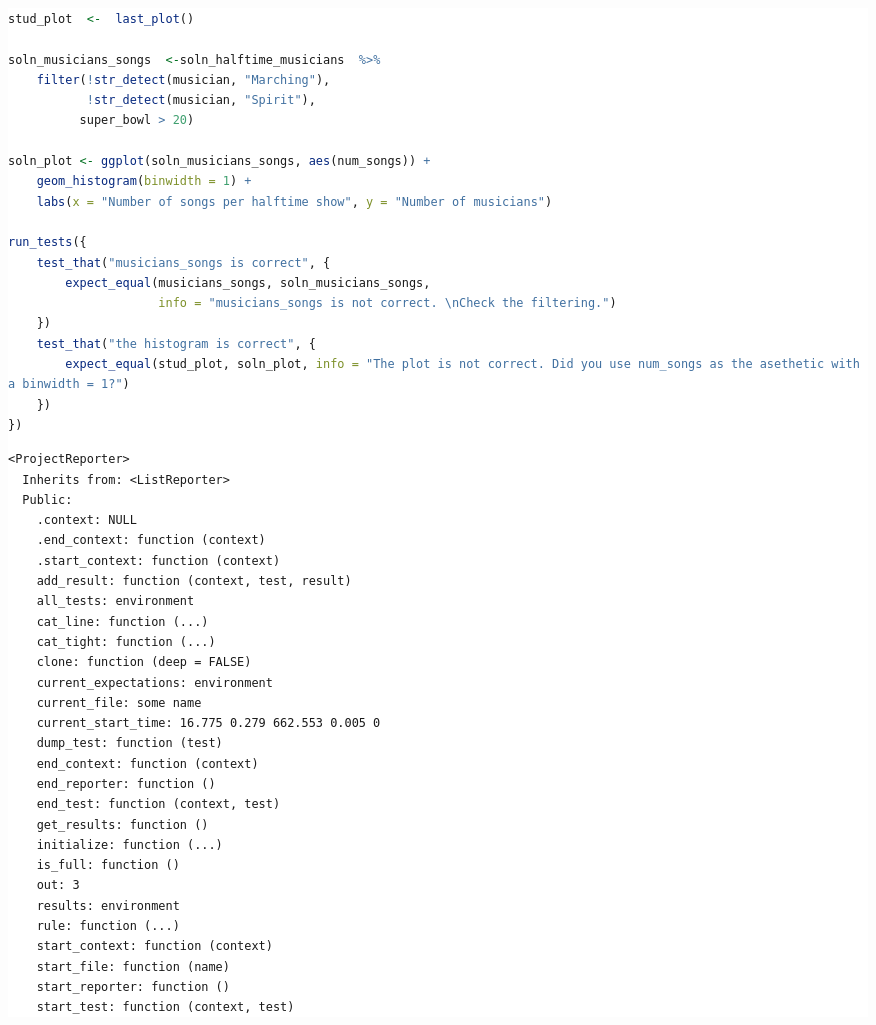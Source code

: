 

```R
stud_plot  <-  last_plot()

soln_musicians_songs  <-soln_halftime_musicians  %>% 
    filter(!str_detect(musician, "Marching"),
           !str_detect(musician, "Spirit"),
          super_bowl > 20)

soln_plot <- ggplot(soln_musicians_songs, aes(num_songs)) + 
    geom_histogram(binwidth = 1) +
    labs(x = "Number of songs per halftime show", y = "Number of musicians")

run_tests({
    test_that("musicians_songs is correct", {
        expect_equal(musicians_songs, soln_musicians_songs, 
                     info = "musicians_songs is not correct. \nCheck the filtering.")
    })
    test_that("the histogram is correct", {
        expect_equal(stud_plot, soln_plot, info = "The plot is not correct. Did you use num_songs as the asethetic with a binwidth = 1?")
    })
})

```




    <ProjectReporter>
      Inherits from: <ListReporter>
      Public:
        .context: NULL
        .end_context: function (context) 
        .start_context: function (context) 
        add_result: function (context, test, result) 
        all_tests: environment
        cat_line: function (...) 
        cat_tight: function (...) 
        clone: function (deep = FALSE) 
        current_expectations: environment
        current_file: some name
        current_start_time: 16.775 0.279 662.553 0.005 0
        dump_test: function (test) 
        end_context: function (context) 
        end_reporter: function () 
        end_test: function (context, test) 
        get_results: function () 
        initialize: function (...) 
        is_full: function () 
        out: 3
        results: environment
        rule: function (...) 
        start_context: function (context) 
        start_file: function (name) 
        start_reporter: function () 
        start_test: function (context, test) 
